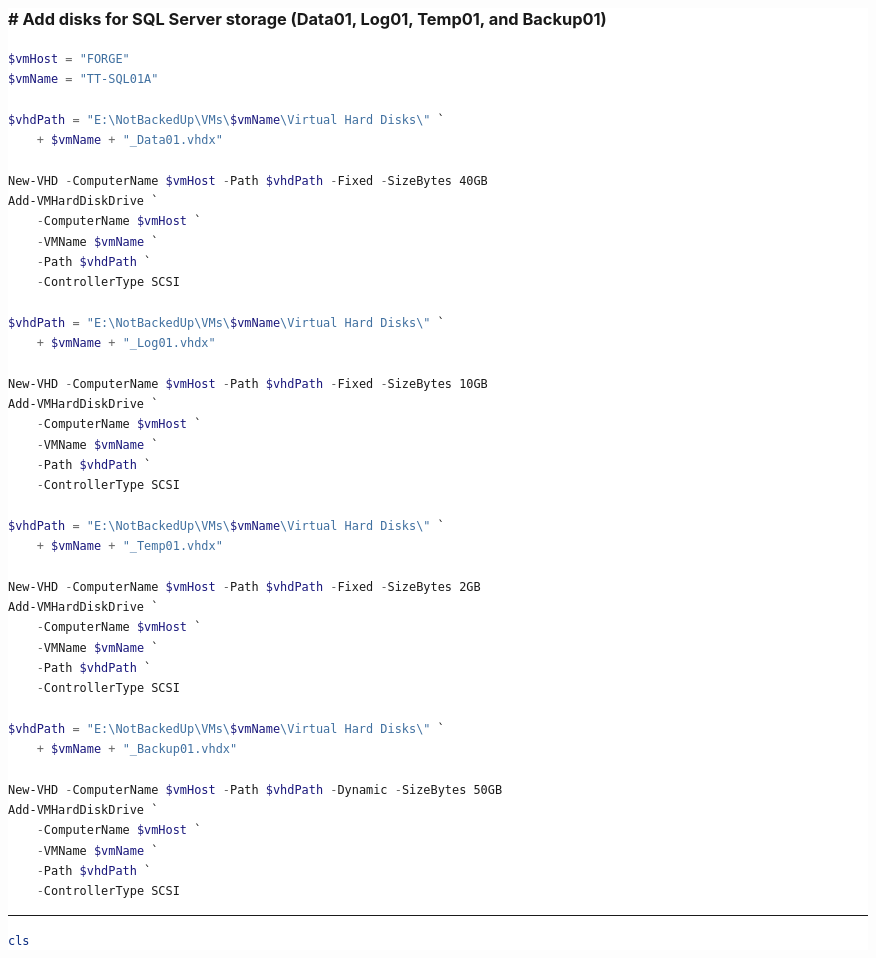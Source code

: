 ### # Add disks for SQL Server storage (Data01, Log01, Temp01, and Backup01)

```PowerShell
$vmHost = "FORGE"
$vmName = "TT-SQL01A"

$vhdPath = "E:\NotBackedUp\VMs\$vmName\Virtual Hard Disks\" `
    + $vmName + "_Data01.vhdx"

New-VHD -ComputerName $vmHost -Path $vhdPath -Fixed -SizeBytes 40GB
Add-VMHardDiskDrive `
    -ComputerName $vmHost `
    -VMName $vmName `
    -Path $vhdPath `
    -ControllerType SCSI

$vhdPath = "E:\NotBackedUp\VMs\$vmName\Virtual Hard Disks\" `
    + $vmName + "_Log01.vhdx"

New-VHD -ComputerName $vmHost -Path $vhdPath -Fixed -SizeBytes 10GB
Add-VMHardDiskDrive `
    -ComputerName $vmHost `
    -VMName $vmName `
    -Path $vhdPath `
    -ControllerType SCSI

$vhdPath = "E:\NotBackedUp\VMs\$vmName\Virtual Hard Disks\" `
    + $vmName + "_Temp01.vhdx"

New-VHD -ComputerName $vmHost -Path $vhdPath -Fixed -SizeBytes 2GB
Add-VMHardDiskDrive `
    -ComputerName $vmHost `
    -VMName $vmName `
    -Path $vhdPath `
    -ControllerType SCSI

$vhdPath = "E:\NotBackedUp\VMs\$vmName\Virtual Hard Disks\" `
    + $vmName + "_Backup01.vhdx"

New-VHD -ComputerName $vmHost -Path $vhdPath -Dynamic -SizeBytes 50GB
Add-VMHardDiskDrive `
    -ComputerName $vmHost `
    -VMName $vmName `
    -Path $vhdPath `
    -ControllerType SCSI
```

---

```PowerShell
cls
```
